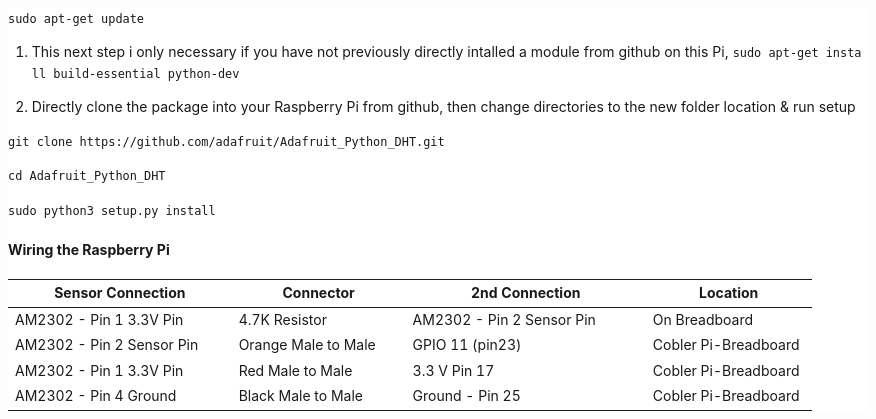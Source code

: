 `sudo apt-get update`

1.  This next step i only necessary if you have not previously directly intalled a module from github on this Pi, `sudo apt-get install build-essential python-dev`

2.  Directly clone the package into your Raspberry Pi from github, then change directories to the new folder location & run setup

`git clone https://github.com/adafruit/Adafruit_Python_DHT.git`

`cd Adafruit_Python_DHT`

`sudo python3 setup.py install`

#### Wiring the Raspberry Pi

<table>
<colgroup>
<col width="27%" />
<col width="21%" />
<col width="29%" />
<col width="20%" />
</colgroup>
<thead>
<tr class="header">
<th>Sensor Connection</th>
<th>Connector</th>
<th>2nd Connection</th>
<th>Location</th>
</tr>
</thead>
<tbody>
<tr class="odd">
<td>AM2302 - Pin 1 3.3V Pin</td>
<td>4.7K Resistor</td>
<td>AM2302 - Pin 2 Sensor Pin</td>
<td>On Breadboard</td>
</tr>
<tr class="even">
<td>AM2302 - Pin 2 Sensor Pin</td>
<td>Orange Male to Male</td>
<td>GPIO 11 (pin23)</td>
<td>Cobler Pi-Breadboard</td>
</tr>
<tr class="odd">
<td>AM2302 - Pin 1 3.3V Pin</td>
<td>Red Male to Male</td>
<td>3.3 V Pin 17</td>
<td>Cobler Pi-Breadboard</td>
</tr>
<tr class="even">
<td>AM2302 - Pin 4 Ground</td>
<td>Black Male to Male</td>
<td>Ground - Pin 25</td>
<td>Cobler Pi-Breadboard</td>
</tr>
</tbody>
</table>
